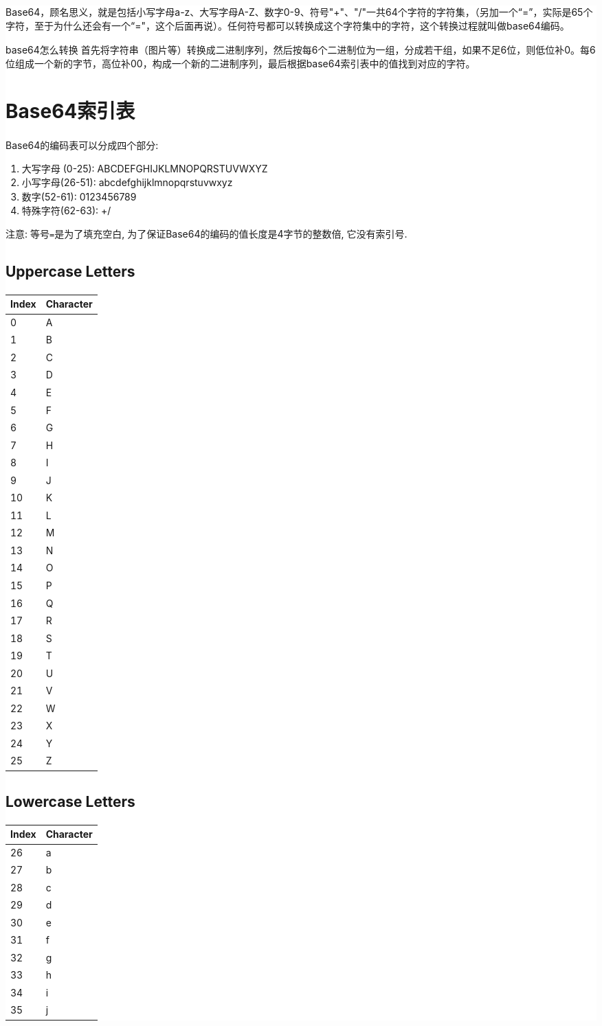

Base64，顾名思义，就是包括小写字母a-z、大写字母A-Z、数字0-9、符号"+"、"/"一共64个字符的字符集，（另加一个“=”，实际是65个字符，至于为什么还会有一个“="，这个后面再说）。任何符号都可以转换成这个字符集中的字符，这个转换过程就叫做base64编码。


base64怎么转换
首先将字符串（图片等）转换成二进制序列，然后按每6个二进制位为一组，分成若干组，如果不足6位，则低位补0。每6位组成一个新的字节，高位补00，构成一个新的二进制序列，最后根据base64索引表中的值找到对应的字符。

# Base64索引表
Base64的编码表可以分成四个部分:
1. 大写字母 (0-25): ABCDEFGHIJKLMNOPQRSTUVWXYZ
2. 小写字母(26-51): abcdefghijklmnopqrstuvwxyz
3. 数字(52-61): 0123456789
4. 特殊字符(62-63): +/

注意:
等号`=`是为了填充空白, 为了保证Base64的编码的值长度是4字节的整数倍, 它没有索引号.

## Uppercase Letters
Index|Character
--|--
0|A
1|B
2|C
3|D
4|E
5|F
6|G
7|H
8|I
9|J
10|K
11|L
12|M
13|N
14|O
15|P
16|Q
17|R
18|S
19|T
20|U
21|V
22|W
23|X
24|Y
25|Z


## Lowercase Letters
Index|Character
--|--
26|a
27|b
28|c
29|d
30|e
31|f
32|g
33|h
34|i
35|j